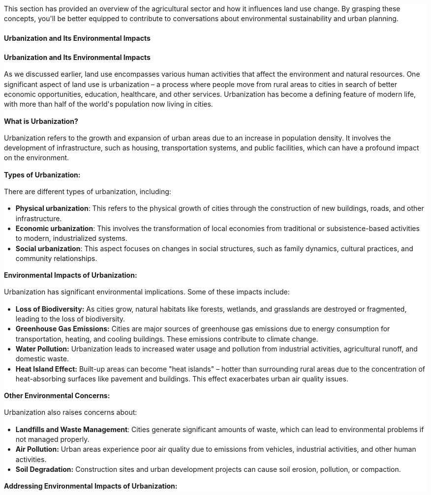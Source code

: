 This section has provided an overview of the agricultural sector and how it influences land use change. By grasping these concepts, you'll be better equipped to contribute to conversations about environmental sustainability and urban planning.

#### Urbanization and Its Environmental Impacts
**Urbanization and Its Environmental Impacts**

As we discussed earlier, land use encompasses various human activities that affect the environment and natural resources. One significant aspect of land use is urbanization – a process where people move from rural areas to cities in search of better economic opportunities, education, healthcare, and other services. Urbanization has become a defining feature of modern life, with more than half of the world's population now living in cities.

**What is Urbanization?**

Urbanization refers to the growth and expansion of urban areas due to an increase in population density. It involves the development of infrastructure, such as housing, transportation systems, and public facilities, which can have a profound impact on the environment.

**Types of Urbanization:**

There are different types of urbanization, including:

* **Physical urbanization**: This refers to the physical growth of cities through the construction of new buildings, roads, and other infrastructure.
* **Economic urbanization**: This involves the transformation of local economies from traditional or subsistence-based activities to modern, industrialized systems.
* **Social urbanization**: This aspect focuses on changes in social structures, such as family dynamics, cultural practices, and community relationships.

**Environmental Impacts of Urbanization:**

Urbanization has significant environmental implications. Some of these impacts include:

* **Loss of Biodiversity:** As cities grow, natural habitats like forests, wetlands, and grasslands are destroyed or fragmented, leading to the loss of biodiversity.
* **Greenhouse Gas Emissions:** Cities are major sources of greenhouse gas emissions due to energy consumption for transportation, heating, and cooling buildings. These emissions contribute to climate change.
* **Water Pollution:** Urbanization leads to increased water usage and pollution from industrial activities, agricultural runoff, and domestic waste.
* **Heat Island Effect:** Built-up areas can become "heat islands" – hotter than surrounding rural areas due to the concentration of heat-absorbing surfaces like pavement and buildings. This effect exacerbates urban air quality issues.

**Other Environmental Concerns:**

Urbanization also raises concerns about:

* **Landfills and Waste Management**: Cities generate significant amounts of waste, which can lead to environmental problems if not managed properly.
* **Air Pollution:** Urban areas experience poor air quality due to emissions from vehicles, industrial activities, and other human activities.
* **Soil Degradation:** Construction sites and urban development projects can cause soil erosion, pollution, or compaction.

**Addressing Environmental Impacts of Urbanization:**
